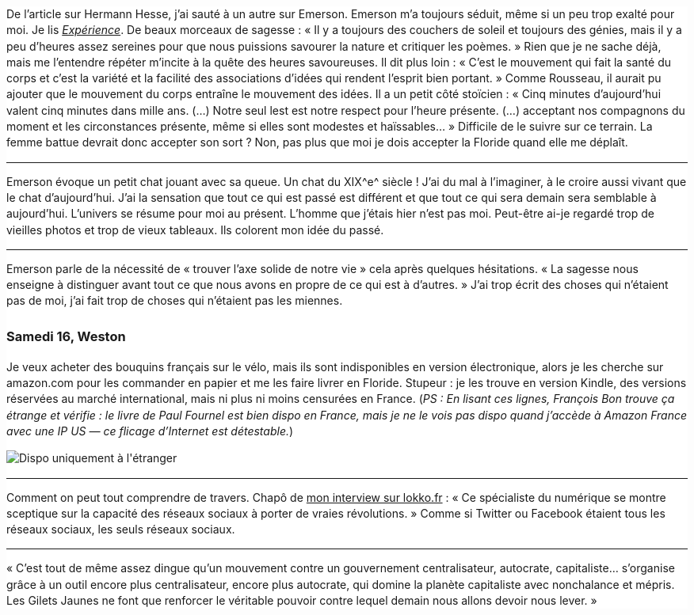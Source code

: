 De l’article sur Hermann Hesse, j’ai sauté à un autre sur Emerson. Emerson m’a toujours séduit, même si un peu trop exalté pour moi. Je lis [*Expérience*](http://loi-d-attraction.com/files/pdfs/Essais_Choisis_1912.pdf). De beaux morceaux de sagesse : « Il y a toujours des couchers de soleil et toujours des génies, mais il y a peu d’heures assez sereines pour que nous puissions savourer la nature et critiquer les poèmes. » Rien que je ne sache déjà, mais me l’entendre répéter m’incite à la quête des heures savoureuses. Il dit plus loin : « C’est le mouvement qui fait la santé du corps et c’est la variété et la facilité des associations d’idées qui rendent l’esprit bien portant. » Comme Rousseau, il aurait pu ajouter que le mouvement du corps entraîne le mouvement des idées. Il a un petit côté stoïcien : « Cinq minutes d’aujourd’hui valent cinq minutes dans mille ans. (…) Notre seul lest est notre respect pour l’heure présente. (…) acceptant nos compagnons du moment et les circonstances présente, même si elles sont modestes et haïssables… » Difficile de le suivre sur ce terrain. La femme battue devrait donc accepter son sort ? Non, pas plus que moi je dois accepter la Floride quand elle me déplaît.

---

Emerson évoque un petit chat jouant avec sa queue. Un chat du XIX^e^ siècle ! J’ai du mal à l’imaginer, à le croire aussi vivant que le chat d’aujourd’hui. J’ai la sensation que tout ce qui est passé est différent et que tout ce qui sera demain sera semblable à aujourd’hui. L’univers se résume pour moi au présent. L’homme que j’étais hier n’est pas moi. Peut-être ai-je regardé trop de vieilles photos et trop de vieux tableaux. Ils colorent mon idée du passé.

---

Emerson parle de la nécessité de « trouver l’axe solide de notre vie » cela après quelques hésitations. « La sagesse nous enseigne à distinguer avant tout ce que nous avons en propre de ce qui est à d’autres. » J’ai trop écrit des choses qui n’étaient pas de moi, j’ai fait trop de choses qui n’étaient pas les miennes.

### Samedi 16, Weston

Je veux acheter des bouquins français sur le vélo, mais ils sont indisponibles en version électronique, alors je les cherche sur amazon.com pour les commander en papier et me les faire livrer en Floride. Stupeur : je les trouve en version Kindle, des versions réservées au marché international, mais ni plus ni moins censurées en France. (*PS : En lisant ces lignes, François Bon trouve ça étrange et vérifie : le livre de Paul Fournel est bien dispo en France, mais je ne le vois pas dispo quand j’accède à Amazon France avec une IP US — ce flicage d’Internet est détestable.*)

![Dispo uniquement à l'étranger](https://tcrouzet.com/images_tc/2019/01/ebookamz-1.jpg)

---

Comment on peut tout comprendre de travers. Chapô de [mon interview sur lokko.fr](https://www.lokko.fr/2018/12/14/thierry-crouzet-les-gilets-jaunes-sont-en-train-de-devenir-un-mouvement-comme-un-autre/) : « Ce spécialiste du numérique se montre sceptique sur la capacité des réseaux sociaux à porter de vraies révolutions. » Comme si Twitter ou Facebook étaient tous les réseaux sociaux, les seuls réseaux sociaux.

---

« C’est tout de même assez dingue qu’un mouvement contre un gouvernement centralisateur, autocrate, capitaliste… s’organise grâce à un outil encore plus centralisateur, encore plus autocrate, qui domine la planète capitaliste avec nonchalance et mépris. Les Gilets Jaunes ne font que renforcer le véritable pouvoir contre lequel demain nous allons devoir nous lever. »
